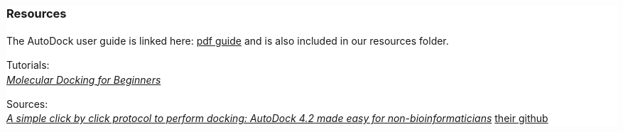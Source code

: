 
### Resources
The AutoDock user guide is linked here: [pdf guide](https://autodock.scripps.edu/wp-content/uploads/sites/56/2021/10/AutoDock4.2.6_UserGuide.pdf) and is also included in our resources folder.

Tutorials:  
[*Molecular Docking for Beginners*](https://www.youtube.com/watch?v=k6tqCeDIwEk)

Sources:  
[*A simple click by click protocol to perform docking: AutoDock 4.2 made easy for non-bioinformaticians*](https://pmc.ncbi.nlm.nih.gov/articles/PMC4669947/)
[their github](https://github.com/ccsb-scripps/AutoDock-GPU)
